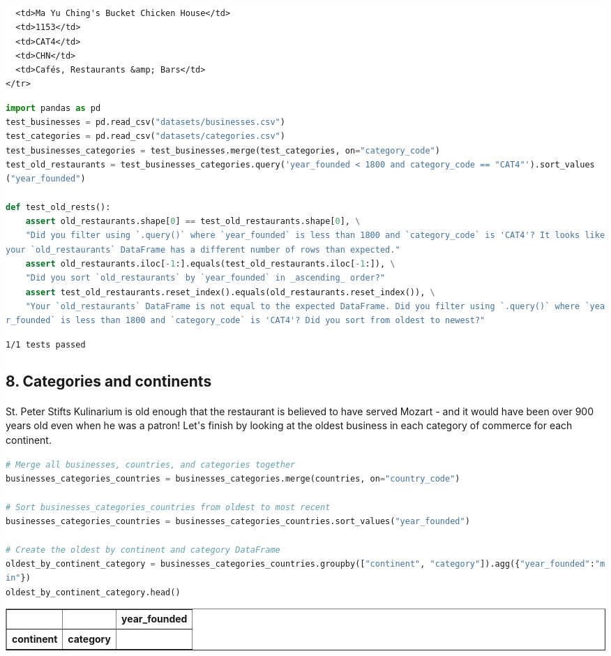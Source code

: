       <td>Ma Yu Ching's Bucket Chicken House</td>
      <td>1153</td>
      <td>CAT4</td>
      <td>CHN</td>
      <td>Cafés, Restaurants &amp; Bars</td>
    </tr>
  </tbody>
</table>

```python
import pandas as pd
test_businesses = pd.read_csv("datasets/businesses.csv")
test_categories = pd.read_csv("datasets/categories.csv")
test_businesses_categories = test_businesses.merge(test_categories, on="category_code")
test_old_restaurants = test_businesses_categories.query('year_founded < 1800 and category_code == "CAT4"').sort_values("year_founded")

def test_old_rests():
    assert old_restaurants.shape[0] == test_old_restaurants.shape[0], \
    "Did you filter using `.query()` where `year_founded` is less than 1800 and `category_code` is 'CAT4'? It looks like your `old_restaurants` DataFrame has a different number of rows than expected."
    assert old_restaurants.iloc[-1:].equals(test_old_restaurants.iloc[-1:]), \
    "Did you sort `old_restaurants` by `year_founded` in _ascending_ order?"
    assert test_old_restaurants.reset_index().equals(old_restaurants.reset_index()), \
    "Your `old_restaurants` DataFrame is not equal to the expected DataFrame. Did you filter using `.query()` where `year_founded` is less than 1800 and `category_code` is 'CAT4'? Did you sort from oldest to newest?"
```

    1/1 tests passed

## 8. Categories and continents
<p>St. Peter Stifts Kulinarium is old enough that the restaurant is believed to have served Mozart - and it would have been over 900 years old even when he was a patron! Let's finish by looking at the oldest business in each category of commerce for each continent. </p>

```python
# Merge all businesses, countries, and categories together
businesses_categories_countries = businesses_categories.merge(countries, on="country_code")

# Sort businesses_categories_countries from oldest to most recent
businesses_categories_countries = businesses_categories_countries.sort_values("year_founded")

# Create the oldest by continent and category DataFrame
oldest_by_continent_category = businesses_categories_countries.groupby(["continent", "category"]).agg({"year_founded":"min"})
oldest_by_continent_category.head()
```

<table border="1" class="dataframe">
  <thead>
    <tr style="text-align: right;">
      <th></th>
      <th></th>
      <th>year_founded</th>
    </tr>
    <tr>
      <th>continent</th>
      <th>category</th>
      <th></th>
    </tr>
  </thead>
  <tbody>
    <tr>
